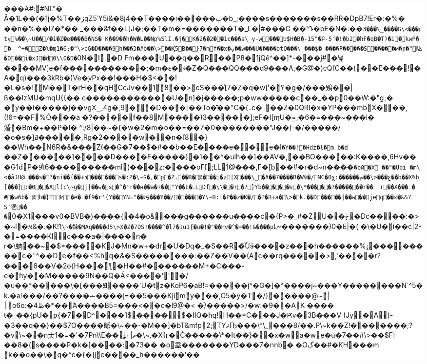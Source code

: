 ���A#:#NL"� Ȃ�1L��(�1j�%T��ژqZ5Ύ5i&�8j4��T����i�����ٻ�b\_;����s�������s��RR�DpB7!Er�:�%�
��n�%��l7�\*�� \_���&f��L[J�;��T�m�=�������T�\_L�|#���G
��'Դ�pE�N�:��`3���\_����G\<���ץty%��\~U��/�i�Z�e����B�NS�
K��9��h�W�L��Np%SlI.�j�K�2��2��1c���s\_y-w���b$H�B�-15"�Բ-5"�!�b2�hF�qB�T)�i�kwP�	�	^+�Z�%�ɱ1�6;�"\>pG�D����9஘h���3�#ӧ��\>��Қ5B��}7�mf��x�ݍ��w���U�����otQ���\_���$�	����P�����S�����м�ɲ�"駆�O��i�xJ�d0\\0�D�`0N�I.�D
Fm���U�݄�q��R��P8�1jQê^��]\*-���j#�넕����MV]e�f�����������;�m�ԑ�ʵ�Z�Q���QQ���d9���A,�G@�)cQfC��(��E���!�A�q)���3kRb�)Ve�͉vPx��!���H�$\<��!�L�s�!M��T�rH��qHCcJv��18��\>cS���ͭ[7�Z�q�w[ˡ�߉�g�/���鶪��|ß��lzMU�mqU{{��
c������������U�n]�j�����;p�ww�����c��\_��p0��W:�"gˎ�
�y��i�����j��vgX؄4g�,9��D���[��To�̄��"C�(܅c�-��Z�0QRl�x�YP���mbX���,(!6=��F%Ō���a
�?����f��8M����)3�����];eF�I[ɱU�ܹ=,�6�=���\~���l�涽�Bm�+��P�l� ^:/8|��\~�{�w�ƻ�m�o��=��7�0��������"J��(-�/�����/�o�s�]ߥ�����,Rg�2����w��n�ľ8�}��Wh��N6R�&���Z(��G�7��$�#��b��E����e��e�l`�Ү��!�Hdz�l�m b�d`��Z������]����D����F�����}�˥��^�uih��]��AV�,��BO�����:K����,6Hv���G1dP�9̾ǁ6���������ml(���z:����oF[;LL1@���,F�[b��#�r�d\~n����`�bӣ�X
��"�Ubi
�m\<�ǡJU@
���s�?�ni��{��+ߤ������s�:Z�\~$�,�p�Z.��R�@���;�z|X���\_�A��7����R�W%�/NC�0χ:������ܤ��\>���ƹ��b��X%b[���}:�0��Al(c\~g�j|��w�s�^�'r��н��a�˨��"Y��E�܅LDf�\\��+�?]Yb�����v�\*�����?�������r��	r��X���
�#�w6b�|@h�}T߈�e�	�f9�r'(Y��YN="��圬���Y��/�����Y\~B:!�P��z�K�/�P�B+a�\>�k.��D�����|��w��jeq��x�&&7S'㐢���`0�X1���v0�BVB�)����{�4�o&���g������u����c�{P\>�\_#�ZU��ځ�Dc����:�\>�\~l�א&�.�K!1`\~�䵔�MAq����d5\>X�Z�7DS!����^�l7�1u1{�u�!�"��Hv�^�=��!&����p`L\~�������)0�E|�(	�\\�U�i��c|2-�=����KIc���a�|����n�
r�\\䖮��\~�$\*����KJ�Mn�w+�dr�U�Dq�\_�S��R�͡Űӭ����z���h������%ۏ��������c�"^��De�f��\<%hq�&�S��������:��Z��V��(Ac��rգ�����\>,'����r?���6��V�2o{H���ƪ�H��#�������M+�C���-e�ɦy��M�����9N��Q�Ǎ\<����''�/�u��\*�����\\�[���Ԭ����'U�tz�KoP6�aB!=�����j^�G�]�^����j\~���Y��������N`^5�k.�a!���/��?����ޝ����j=��5���Kjimy���,O5�ȳ�T�/}�����@\~| ׀o6o:�4ڟ�\*��Ά����B5=���\<��c�lܳ9@�\< �ٝ/�����\>/�w:�9��AK
����
t�\_��{pU�ƿ{�7�D^���1$����$�IIQ�hզ!H��\*C���J�Ԗv�3B���V
(Jy�A)-�3��q��}��$7O����眽�\~��-�M��]�bT&mfp2;TYޥҦ���\*\_���8/��.P\~k��Z!�������;?�v\~��n仧1�=�'�7Pn\\E��ʝ+|ތ�\~,�X{ӷ�Ċ�����\*�It��}��x�wa�we�u�7��#\>��$F|��8�(s����P�k�[����:�73��
�o盍�������YD���7�nnb�
�Oڲ��#�KH���m
k��o��\\�q�^c�{�]јc����\_h������ʹ��
